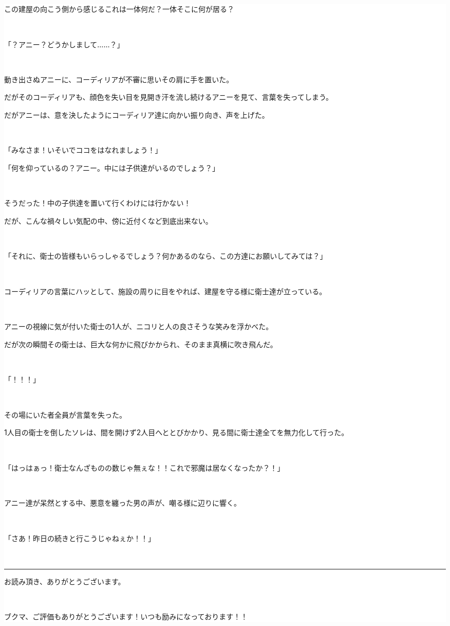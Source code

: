 この建屋の向こう側から感じるこれは一体何だ？一体そこに何が居る？

&nbsp;

「？アニー？どうかしまして……？」

&nbsp;

動き出さぬアニーに、コーディリアが不審に思いその肩に手を置いた。

だがそのコーディリアも、顔色を失い目を見開き汗を流し続けるアニーを見て、言葉を失ってしまう。

だがアニーは、意を決したようにコーディリア達に向かい振り向き、声を上げた。

&nbsp;

「みなさま！いそいでココをはなれましょう！」

「何を仰っているの？アニー。中には子供達がいるのでしょう？」

&nbsp;

そうだった！中の子供達を置いて行くわけには行かない！

だが、こんな禍々しい気配の中、傍に近付くなど到底出来ない。

&nbsp;

「それに、衛士の皆様もいらっしゃるでしょう？何かあるのなら、この方達にお願いしてみては？」

&nbsp;

コーディリアの言葉にハッとして、施設の周りに目をやれば、建屋を守る様に衛士達が立っている。

&nbsp;

アニーの視線に気が付いた衛士の1人が、ニコリと人の良さそうな笑みを浮かべた。

だが次の瞬間その衛士は、巨大な何かに飛びかかられ、そのまま真横に吹き飛んだ。

&nbsp;

「！！！」

&nbsp;

その場にいた者全員が言葉を失った。

1人目の衛士を倒したソレは、間を開けず2人目へととびかかり、見る間に衛士達全てを無力化して行った。

&nbsp;

「はっはぁっ！衛士なんざものの数じゃ無ぇな！！これで邪魔は居なくなったか？！」

&nbsp;

アニー達が呆然とする中、悪意を纏った男の声が、嘲る様に辺りに響く。

&nbsp;

「さあ！昨日の続きと行こうじゃねぇか！！」



&nbsp;

----------------

お読み頂き、ありがとうございます。

&nbsp;

ブクマ、ご評価もありがとうございます！いつも励みになっております！！

